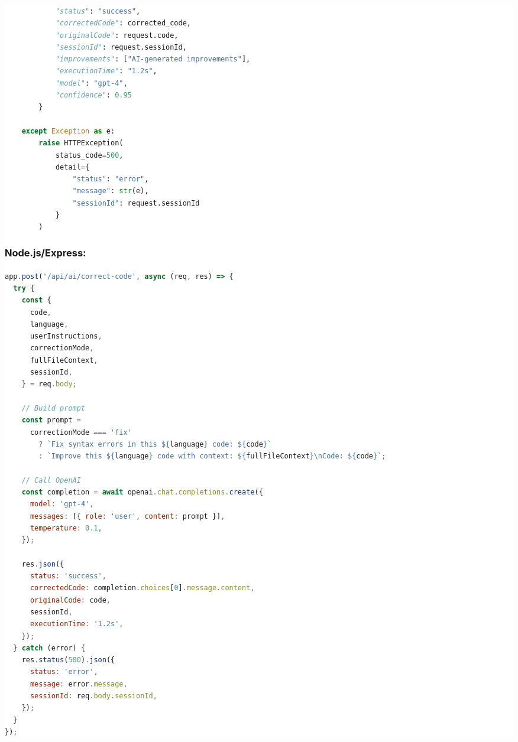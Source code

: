 ```python
            "status": "success",
            "correctedCode": corrected_code,
            "originalCode": request.code,
            "sessionId": request.sessionId,
            "improvements": ["AI-generated improvements"],
            "executionTime": "1.2s",
            "model": "gpt-4",
            "confidence": 0.95
        }

    except Exception as e:
        raise HTTPException(
            status_code=500,
            detail={
                "status": "error",
                "message": str(e),
                "sessionId": request.sessionId
            }
        )
```

### **Node.js/Express:**

```javascript
app.post('/api/ai/correct-code', async (req, res) => {
  try {
    const {
      code,
      language,
      userInstructions,
      correctionMode,
      fullFileContext,
      sessionId,
    } = req.body;

    // Build prompt
    const prompt =
      correctionMode === 'fix'
        ? `Fix syntax errors in this ${language} code: ${code}`
        : `Improve this ${language} code with context: ${fullFileContext}\nCode: ${code}`;

    // Call OpenAI
    const completion = await openai.chat.completions.create({
      model: 'gpt-4',
      messages: [{ role: 'user', content: prompt }],
      temperature: 0.1,
    });

    res.json({
      status: 'success',
      correctedCode: completion.choices[0].message.content,
      originalCode: code,
      sessionId,
      executionTime: '1.2s',
    });
  } catch (error) {
    res.status(500).json({
      status: 'error',
      message: error.message,
      sessionId: req.body.sessionId,
    });
  }
});
```